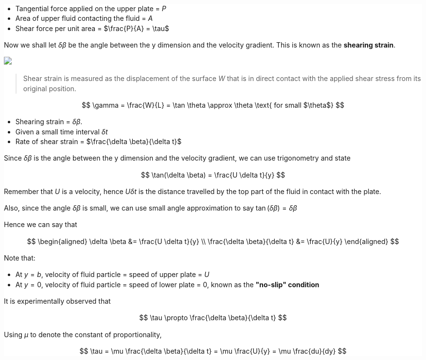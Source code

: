 -   Tangential force applied on the upper plate = $P$
-   Area of upper fluid contacting the fluid = $A$
-   Shear force per unit area = $\frac{P}{A} = \tau$

Now we shall let $\delta \beta$ be the angle between the y dimension and the velocity gradient. This is known as the **shearing strain**.

![](https://www.materials.unsw.edu.au/sites/default/files/styles/large/public/images/Shear%20strain.png?itok=1u7QjKPu)

> Shear strain is measured as the displacement of the surface $W$ that is in direct contact with the applied shear stress from its original position.

$$
\gamma = \frac{W}{L} = \tan \theta \approx \theta \text{ for small $\theta$}
$$

-   Shearing strain = $\delta \beta$.
-   Given a small time interval $\delta t$
-   Rate of shear strain = $\frac{\delta \beta}{\delta t}$

Since $\delta \beta$ is the angle between the y dimension and the velocity gradient, we can use trigonometry and state

$$
\tan(\delta \beta) = \frac{U \delta t}{y}
$$

Remember that $U$ is a velocity, hence $U \delta t$ is the distance travelled by the top part of the fluid in contact with the plate.

Also, since the angle $\delta \beta$ is small, we can use small angle approximation to say $\tan(\delta \beta) = \delta \beta$

Hence we can say that

$$
\begin{aligned}
\delta \beta &= \frac{U \delta t}{y} \\
\frac{\delta \beta}{\delta t} &= \frac{U}{y}
\end{aligned}
$$

Note that:

-   At $y = b$, velocity of fluid particle = speed of upper plate = $U$
-   At $y = 0$, velocity of fluid particle = speed of lower plate = $0$, known as the **"no-slip" condition**

It is experimentally observed that

$$
\tau \propto \frac{\delta \beta}{\delta t}
$$

Using $\mu$ to denote the constant of proportionality,

$$
\tau = \mu \frac{\delta \beta}{\delta t} =  \mu \frac{U}{y} = \mu \frac{du}{dy}
$$
